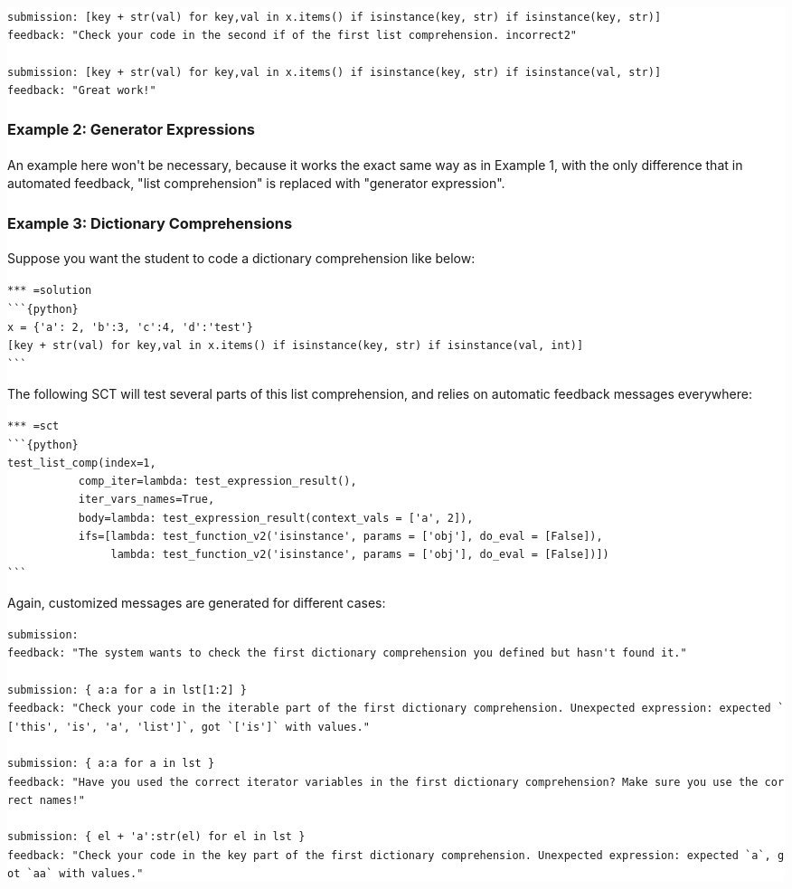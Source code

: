     submission: [key + str(val) for key,val in x.items() if isinstance(key, str) if isinstance(key, str)]
    feedback: "Check your code in the second if of the first list comprehension. incorrect2"

    submission: [key + str(val) for key,val in x.items() if isinstance(key, str) if isinstance(val, str)]
    feedback: "Great work!"


### Example 2: Generator Expressions

An example here won't be necessary, because it works the exact same way as in Example 1, with the only difference that in automated feedback, "list comprehension" is replaced with "generator expression".

### Example 3: Dictionary Comprehensions

Suppose you want the student to code a dictionary comprehension like below:

    *** =solution
    ```{python}
    x = {'a': 2, 'b':3, 'c':4, 'd':'test'}
    [key + str(val) for key,val in x.items() if isinstance(key, str) if isinstance(val, int)]
    ```

The following SCT will test several parts of this list comprehension, and relies on automatic feedback messages everywhere:

    *** =sct
    ```{python}
    test_list_comp(index=1,
               comp_iter=lambda: test_expression_result(),
               iter_vars_names=True,
               body=lambda: test_expression_result(context_vals = ['a', 2]),
               ifs=[lambda: test_function_v2('isinstance', params = ['obj'], do_eval = [False]),
                    lambda: test_function_v2('isinstance', params = ['obj'], do_eval = [False])])
    ```

Again, customized messages are generated for different cases:

    submission:
    feedback: "The system wants to check the first dictionary comprehension you defined but hasn't found it."

    submission: { a:a for a in lst[1:2] }
    feedback: "Check your code in the iterable part of the first dictionary comprehension. Unexpected expression: expected `['this', 'is', 'a', 'list']`, got `['is']` with values."

    submission: { a:a for a in lst }
    feedback: "Have you used the correct iterator variables in the first dictionary comprehension? Make sure you use the correct names!"

    submission: { el + 'a':str(el) for el in lst }
    feedback: "Check your code in the key part of the first dictionary comprehension. Unexpected expression: expected `a`, got `aa` with values."
